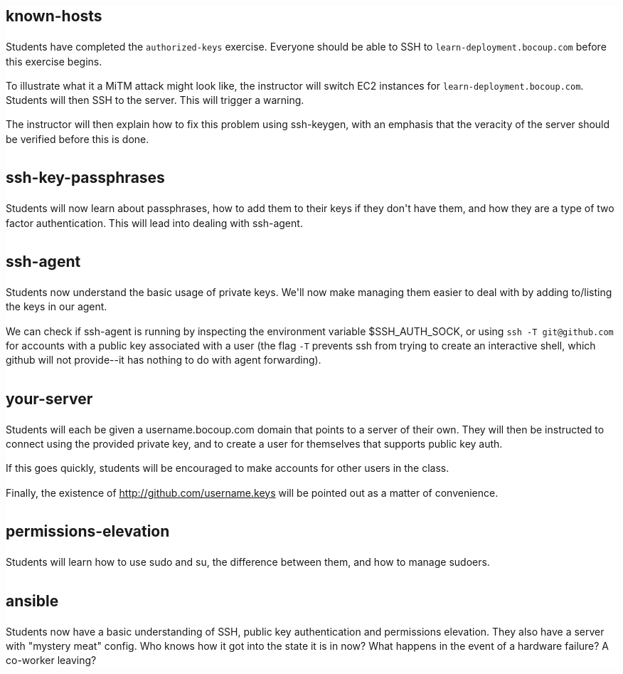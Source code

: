## known-hosts

Students have completed the `authorized-keys` exercise. Everyone should be able
to SSH to `learn-deployment.bocoup.com` before this exercise begins.

To illustrate what it a MiTM attack might look like, the instructor will switch
EC2 instances for `learn-deployment.bocoup.com`. Students will then SSH to the
server. This will trigger a warning.

The instructor will then explain how to fix this problem using ssh-keygen, with
an emphasis that the veracity of the server should be verified before this is
done.

## ssh-key-passphrases

Students will now learn about passphrases, how to add them to their keys if
they don't have them, and how they are a type of two factor authentication.
This will lead into dealing with ssh-agent.

## ssh-agent

Students now understand the basic usage of private keys. We'll now make managing
them easier to deal with by adding to/listing the keys in our agent.

We can check if ssh-agent is running by inspecting the environment variable
$SSH_AUTH_SOCK, or using `ssh -T git@github.com` for accounts with a public
key associated with a user (the flag `-T` prevents ssh from trying to create
an interactive shell, which github will not provide--it has nothing to do with
agent forwarding).

## your-server

Students will each be given a username.bocoup.com domain that points to a server
of their own. They will then be instructed to connect using the provided private
key, and to create a user for themselves that supports public key auth.

If this goes quickly, students will be encouraged to make accounts for other
users in the class.

Finally, the existence of http://github.com/username.keys will be pointed out as
a matter of convenience.

## permissions-elevation

Students will learn how to use sudo and su, the difference between them, and
how to manage sudoers.

## ansible

Students now have a basic understanding of SSH, public key authentication and
permissions elevation. They also have a server with "mystery meat" config. Who
knows how it got into the state it is in now? What happens in the event of a
hardware failure? A co-worker leaving?
